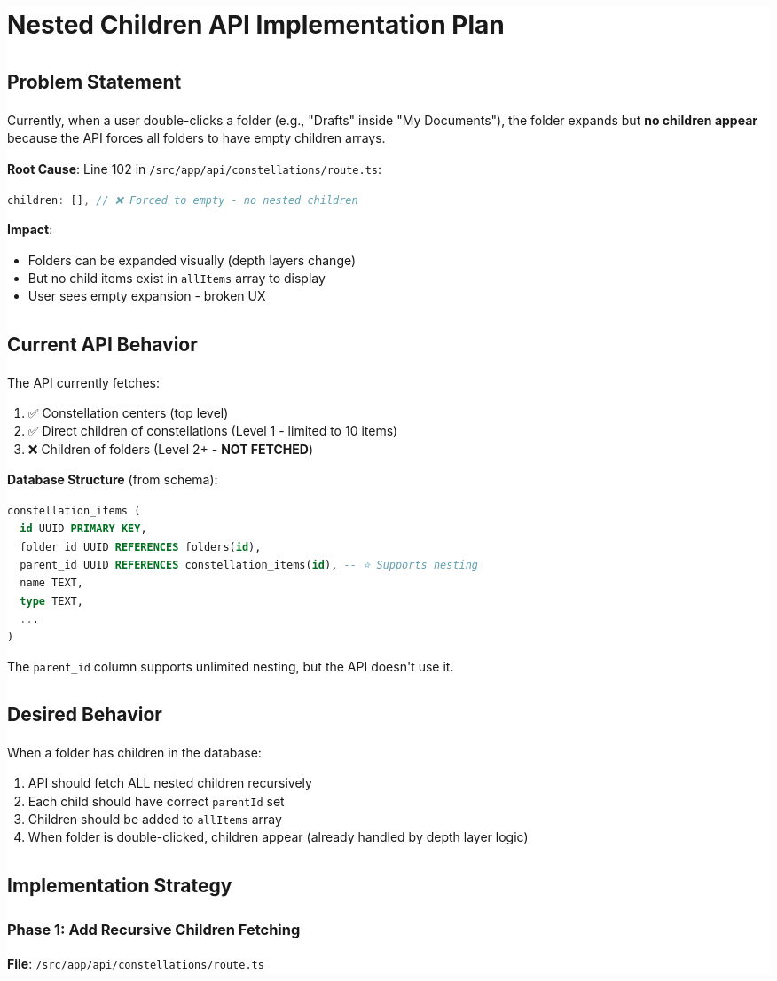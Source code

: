 # Nested Children API Implementation Plan

## Problem Statement

Currently, when a user double-clicks a folder (e.g., "Drafts" inside "My Documents"), the folder expands but **no children appear** because the API forces all folders to have empty children arrays.

**Root Cause**: Line 102 in `/src/app/api/constellations/route.ts`:
```typescript
children: [], // ❌ Forced to empty - no nested children
```

**Impact**:
- Folders can be expanded visually (depth layers change)
- But no child items exist in `allItems` array to display
- User sees empty expansion - broken UX

## Current API Behavior

The API currently fetches:
1. ✅ Constellation centers (top level)
2. ✅ Direct children of constellations (Level 1 - limited to 10 items)
3. ❌ Children of folders (Level 2+ - **NOT FETCHED**)

**Database Structure** (from schema):
```sql
constellation_items (
  id UUID PRIMARY KEY,
  folder_id UUID REFERENCES folders(id),
  parent_id UUID REFERENCES constellation_items(id), -- ⭐ Supports nesting
  name TEXT,
  type TEXT,
  ...
)
```

The `parent_id` column supports unlimited nesting, but the API doesn't use it.

## Desired Behavior

When a folder has children in the database:
1. API should fetch ALL nested children recursively
2. Each child should have correct `parentId` set
3. Children should be added to `allItems` array
4. When folder is double-clicked, children appear (already handled by depth layer logic)

## Implementation Strategy

### Phase 1: Add Recursive Children Fetching

**File**: `/src/app/api/constellations/route.ts`
